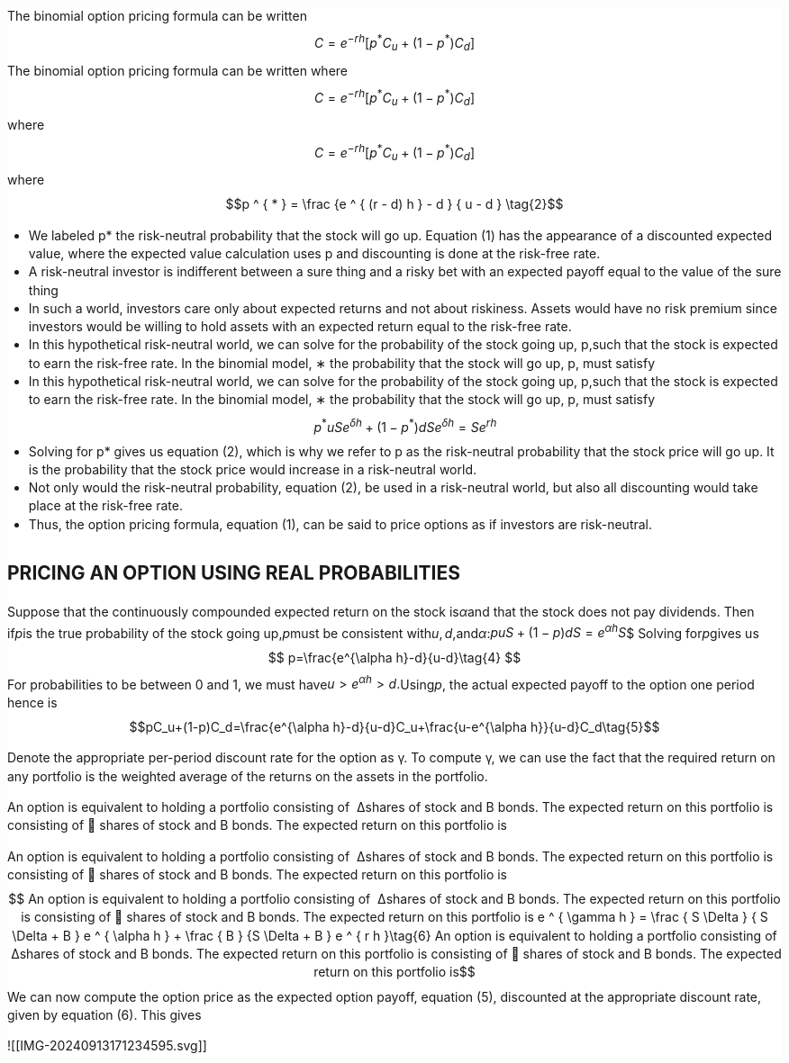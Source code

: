 The binomial option pricing formula can be written$$C = e ^ { - r h } [p ^ { * } C _ { u} + (1 - p ^ { * }) C_d] \tag{1}$$
The binomial option pricing formula can be written where$$C = e ^ { - r h } [p ^ { * } C _ { u} + (1 - p ^ { * }) C_d] \tag{1}$$where$$C = e ^ { - r h } [p ^ { * } C _ { u} + (1 - p ^ { * }) C_d] \tag{1}$$where$$p ^ { * } = \frac {e ^ { (r - d) h } - d } { u - d } \tag{2}$$
- We labeled p* the risk-neutral probability that the stock will go up. Equation (1) has the appearance of a discounted expected value, where the expected value calculation uses p and discounting is done at the risk-free rate.
- A risk-neutral investor is indifferent between a sure thing and a risky bet with an expected payoff equal to the value of the sure thing
- In such a world, investors care only about expected returns and not about riskiness. Assets would have no risk premium since investors would be willing to hold assets with an expected return equal to the risk-free rate.
- In this hypothetical risk-neutral world, we can solve for the probability of the stock going up, p,such that the stock is expected to earn the risk-free rate. In the binomial model, ∗ the probability that the stock will go up, p, must satisfy
- In this hypothetical risk-neutral world, we can solve for the probability of the stock going up, p,such that the stock is expected to earn the risk-free rate. In the binomial model, ∗ the probability that the stock will go up, p, must satisfy $$p ^ { * }uSe ^ {\delta h } + (1 - p ^ { * }) d S e ^ { \delta h } = S e ^ { r h }$$
- Solving for p* gives us equation (2), which is why we refer to p as the risk-neutral probability that the stock price will go up. It is the probability that the stock price would increase in a risk-neutral world.
- Not only would the risk-neutral probability, equation (2), be used in a risk-neutral world, but also all discounting would take place at the risk-free rate.
- Thus, the option pricing formula, equation (1), can be said to price options as if investors are risk-neutral.

## PRICING AN OPTION USING REAL PROBABILITIES
Suppose that the continuously compounded expected return on the stock is$\alpha$and that the stock does not pay dividends. Then if$p$is the true probability of the stock going up,$p$must be consistent with$u, d,$and$\alpha:$$puS+(1-p)dS=e^{\alpha h}\tag{3}S$$
Solving for$p$gives us
$$
p=\frac{e^{\alpha h}-d}{u-d}\tag{4}
$$
For probabilities to be between 0 and 1, we must have$u>e^{\alpha h}>d.$Using$p$, the actual expected payoff to the option one period hence is$$pC_u+(1-p)C_d=\frac{e^{\alpha h}-d}{u-d}C_u+\frac{u-e^{\alpha h}}{u-d}C_d\tag{5}$$

Denote the appropriate per-period discount rate for the option as γ. To compute γ, we can use the fact that the required return on any portfolio is the weighted average of the returns on the assets in the portfolio.

An option is equivalent to holding a portfolio consisting of  Δshares of stock and B bonds. The expected return on this portfolio is consisting of  shares of stock and B bonds. The expected return on this portfolio is

An option is equivalent to holding a portfolio consisting of  Δshares of stock and B bonds. The expected return on this portfolio is consisting of  shares of stock and B bonds. The expected return on this portfolio is$$
An option is equivalent to holding a portfolio consisting of  Δshares of stock and B bonds. The expected return on this portfolio is consisting of  shares of stock and B bonds. The expected return on this portfolio is e ^ { \gamma h } = \frac { S \Delta  } { S \Delta + B } e ^ { \alpha h } + \frac { B } {S \Delta + B } e ^ { r h }\tag{6}
An option is equivalent to holding a portfolio consisting of  Δshares of stock and B bonds. The expected return on this portfolio is consisting of  shares of stock and B bonds. The expected return on this portfolio is$$
We can now compute the option price as the expected option payoff, equation (5), discounted at the appropriate discount rate, given by equation (6). This gives

![[IMG-20240913171234595.svg]]